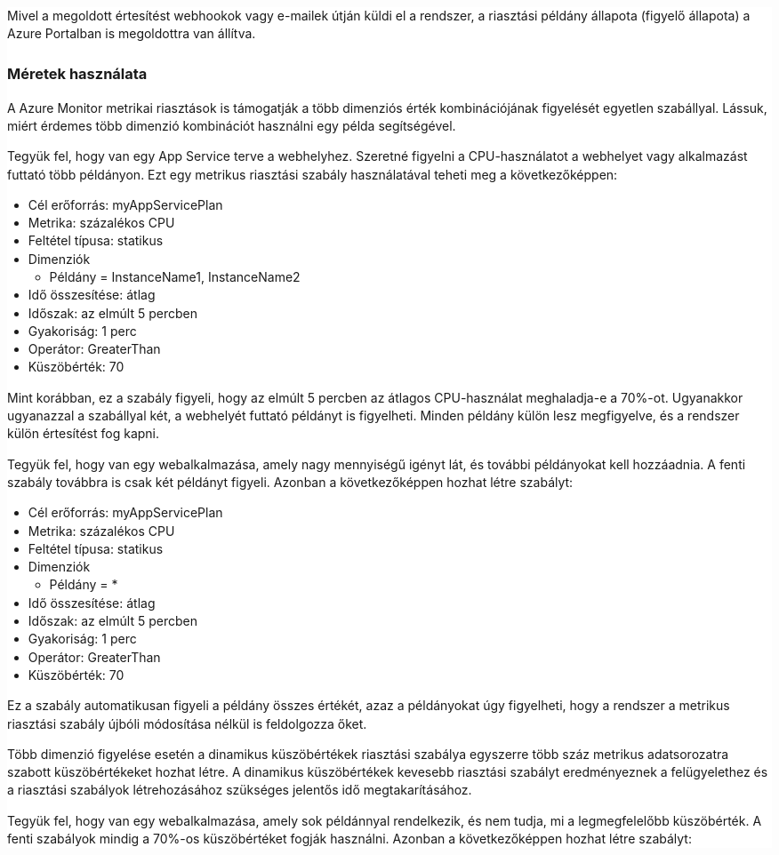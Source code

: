 Mivel a megoldott értesítést webhookok vagy e-mailek útján küldi el a rendszer, a riasztási példány állapota (figyelő állapota) a Azure Portalban is megoldottra van állítva.

### <a name="using-dimensions"></a>Méretek használata

A Azure Monitor metrikai riasztások is támogatják a több dimenziós érték kombinációjának figyelését egyetlen szabállyal. Lássuk, miért érdemes több dimenzió kombinációt használni egy példa segítségével.

Tegyük fel, hogy van egy App Service terve a webhelyhez. Szeretné figyelni a CPU-használatot a webhelyet vagy alkalmazást futtató több példányon. Ezt egy metrikus riasztási szabály használatával teheti meg a következőképpen:

- Cél erőforrás: myAppServicePlan
- Metrika: százalékos CPU
- Feltétel típusa: statikus
- Dimenziók
  - Példány = InstanceName1, InstanceName2
- Idő összesítése: átlag
- Időszak: az elmúlt 5 percben
- Gyakoriság: 1 perc
- Operátor: GreaterThan
- Küszöbérték: 70

Mint korábban, ez a szabály figyeli, hogy az elmúlt 5 percben az átlagos CPU-használat meghaladja-e a 70%-ot. Ugyanakkor ugyanazzal a szabállyal két, a webhelyét futtató példányt is figyelheti. Minden példány külön lesz megfigyelve, és a rendszer külön értesítést fog kapni.

Tegyük fel, hogy van egy webalkalmazása, amely nagy mennyiségű igényt lát, és további példányokat kell hozzáadnia. A fenti szabály továbbra is csak két példányt figyeli. Azonban a következőképpen hozhat létre szabályt:

- Cél erőforrás: myAppServicePlan
- Metrika: százalékos CPU
- Feltétel típusa: statikus
- Dimenziók
  - Példány = *
- Idő összesítése: átlag
- Időszak: az elmúlt 5 percben
- Gyakoriság: 1 perc
- Operátor: GreaterThan
- Küszöbérték: 70

Ez a szabály automatikusan figyeli a példány összes értékét, azaz a példányokat úgy figyelheti, hogy a rendszer a metrikus riasztási szabály újbóli módosítása nélkül is feldolgozza őket.

Több dimenzió figyelése esetén a dinamikus küszöbértékek riasztási szabálya egyszerre több száz metrikus adatsorozatra szabott küszöbértékeket hozhat létre. A dinamikus küszöbértékek kevesebb riasztási szabályt eredményeznek a felügyelethez és a riasztási szabályok létrehozásához szükséges jelentős idő megtakarításához.

Tegyük fel, hogy van egy webalkalmazása, amely sok példánnyal rendelkezik, és nem tudja, mi a legmegfelelőbb küszöbérték. A fenti szabályok mindig a 70%-os küszöbértéket fogják használni. Azonban a következőképpen hozhat létre szabályt:
